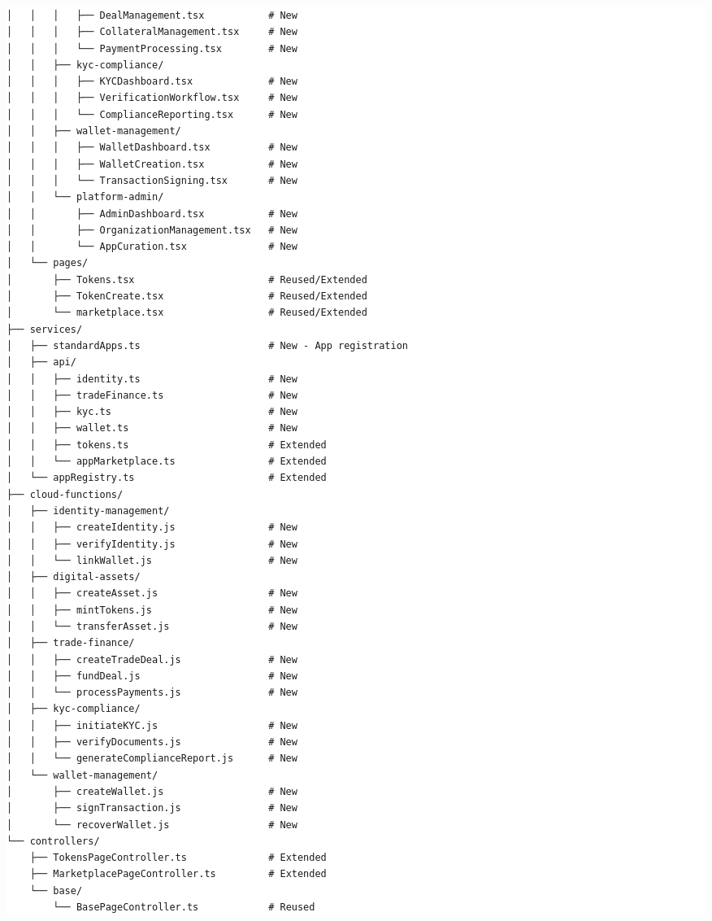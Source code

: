 ```
│   │   │   ├── DealManagement.tsx           # New
│   │   │   ├── CollateralManagement.tsx     # New
│   │   │   └── PaymentProcessing.tsx        # New
│   │   ├── kyc-compliance/
│   │   │   ├── KYCDashboard.tsx             # New
│   │   │   ├── VerificationWorkflow.tsx     # New
│   │   │   └── ComplianceReporting.tsx      # New
│   │   ├── wallet-management/
│   │   │   ├── WalletDashboard.tsx          # New
│   │   │   ├── WalletCreation.tsx           # New
│   │   │   └── TransactionSigning.tsx       # New
│   │   └── platform-admin/
│   │       ├── AdminDashboard.tsx           # New
│   │       ├── OrganizationManagement.tsx   # New
│   │       └── AppCuration.tsx              # New
│   └── pages/
│       ├── Tokens.tsx                       # Reused/Extended
│       ├── TokenCreate.tsx                  # Reused/Extended
│       └── marketplace.tsx                  # Reused/Extended
├── services/
│   ├── standardApps.ts                      # New - App registration
│   ├── api/
│   │   ├── identity.ts                      # New
│   │   ├── tradeFinance.ts                  # New
│   │   ├── kyc.ts                           # New
│   │   ├── wallet.ts                        # New
│   │   ├── tokens.ts                        # Extended
│   │   └── appMarketplace.ts                # Extended
│   └── appRegistry.ts                       # Extended
├── cloud-functions/
│   ├── identity-management/
│   │   ├── createIdentity.js                # New
│   │   ├── verifyIdentity.js                # New
│   │   └── linkWallet.js                    # New
│   ├── digital-assets/
│   │   ├── createAsset.js                   # New
│   │   ├── mintTokens.js                    # New
│   │   └── transferAsset.js                 # New
│   ├── trade-finance/
│   │   ├── createTradeDeal.js               # New
│   │   ├── fundDeal.js                      # New
│   │   └── processPayments.js               # New
│   ├── kyc-compliance/
│   │   ├── initiateKYC.js                   # New
│   │   ├── verifyDocuments.js               # New
│   │   └── generateComplianceReport.js      # New
│   └── wallet-management/
│       ├── createWallet.js                  # New
│       ├── signTransaction.js               # New
│       └── recoverWallet.js                 # New
└── controllers/
    ├── TokensPageController.ts              # Extended
    ├── MarketplacePageController.ts         # Extended
    └── base/
        └── BasePageController.ts            # Reused
```
